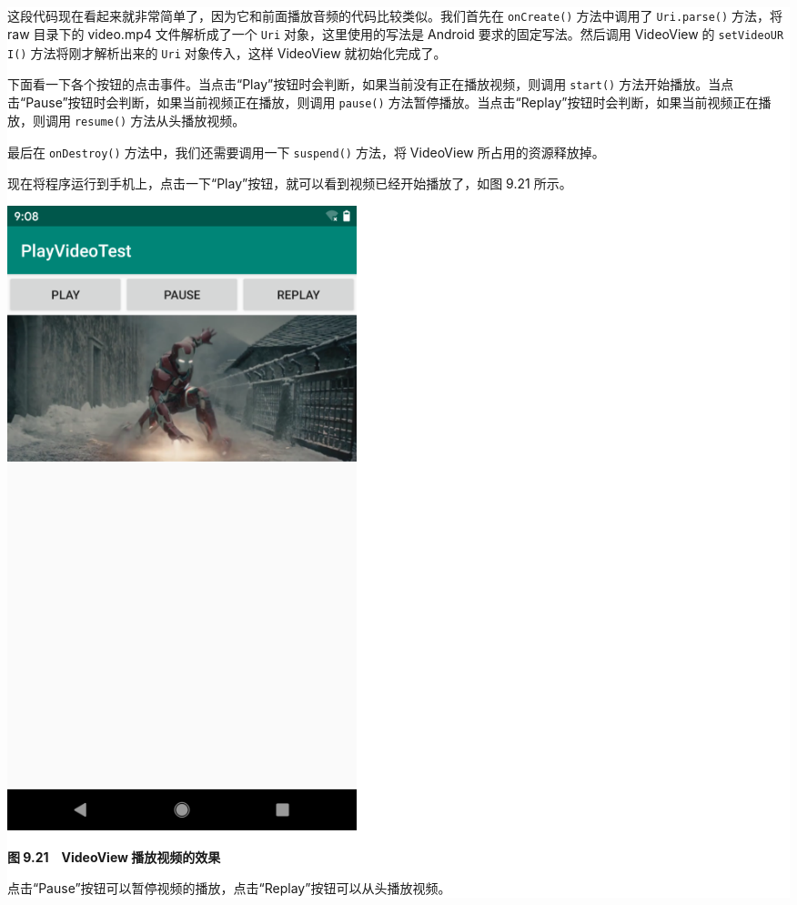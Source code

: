 ```Kotlin
```

这段代码现在看起来就非常简单了，因为它和前面播放音频的代码比较类似。我们首先在 `onCreate()` 方法中调用了 `Uri.parse()` 方法，将 raw 目录下的 video.mp4 文件解析成了一个 `Uri` 对象，这里使用的写法是 Android 要求的固定写法。然后调用 VideoView 的 `setVideoURI()` 方法将刚才解析出来的 `Uri` 对象传入，这样 VideoView 就初始化完成了。

下面看一下各个按钮的点击事件。当点击“Play”按钮时会判断，如果当前没有正在播放视频，则调用 `start()` 方法开始播放。当点击“Pause”按钮时会判断，如果当前视频正在播放，则调用 `pause()` 方法暂停播放。当点击“Replay”按钮时会判断，如果当前视频正在播放，则调用 `resume()` 方法从头播放视频。

最后在 `onDestroy()` 方法中，我们还需要调用一下 `suspend()` 方法，将 VideoView 所占用的资源释放掉。

现在将程序运行到手机上，点击一下“Play”按钮，就可以看到视频已经开始播放了，如图 9.21 所示。

![{%}](assets/263-20240119220812-jdel80m.png)

**图 9.21　VideoView 播放视频的效果**

点击“Pause”按钮可以暂停视频的播放，点击“Replay”按钮可以从头播放视频。

